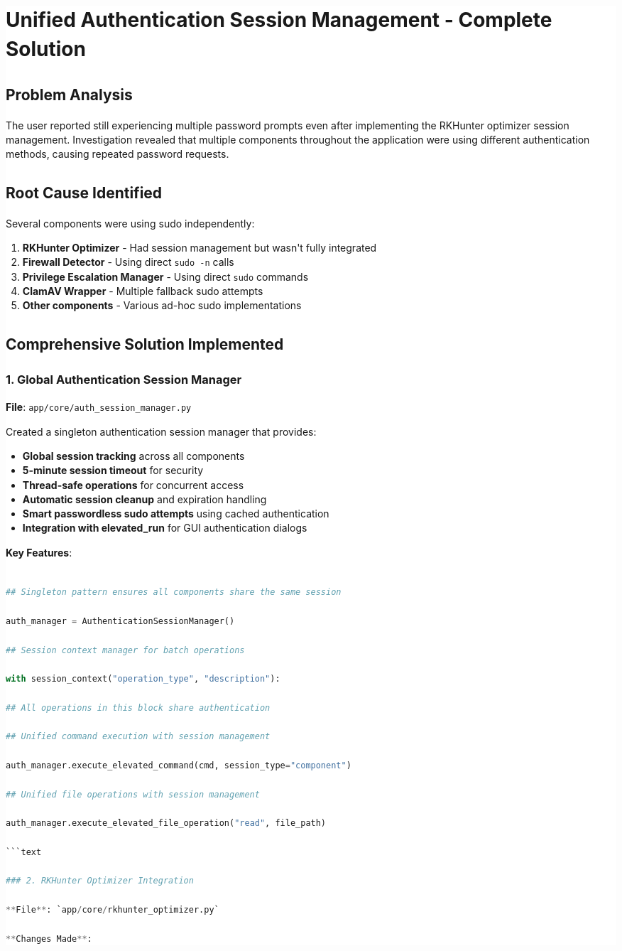 # Unified Authentication Session Management - Complete Solution

## Problem Analysis

The user reported still experiencing multiple password prompts even after implementing the RKHunter
optimizer session management. Investigation revealed that multiple components throughout the
application were using different authentication methods, causing repeated password requests.

## Root Cause Identified

Several components were using sudo independently:

1. **RKHunter Optimizer** - Had session management but wasn't fully integrated
2. **Firewall Detector** - Using direct `sudo -n` calls
3. **Privilege Escalation Manager** - Using direct `sudo` commands
4. **ClamAV Wrapper** - Multiple fallback sudo attempts
5. **Other components** - Various ad-hoc sudo implementations

## Comprehensive Solution Implemented

### 1. Global Authentication Session Manager

**File**: `app/core/auth_session_manager.py`

Created a singleton authentication session manager that provides:

- **Global session tracking** across all components
- **5-minute session timeout** for security
- **Thread-safe operations** for concurrent access
- **Automatic session cleanup** and expiration handling
- **Smart passwordless sudo attempts** using cached authentication
- **Integration with elevated_run** for GUI authentication dialogs

**Key Features**:

````Python

## Singleton pattern ensures all components share the same session

auth_manager = AuthenticationSessionManager()

## Session context manager for batch operations

with session_context("operation_type", "description"):

## All operations in this block share authentication

## Unified command execution with session management

auth_manager.execute_elevated_command(cmd, session_type="component")

## Unified file operations with session management

auth_manager.execute_elevated_file_operation("read", file_path)

```text

### 2. RKHunter Optimizer Integration

**File**: `app/core/rkhunter_optimizer.py`

**Changes Made**:

````